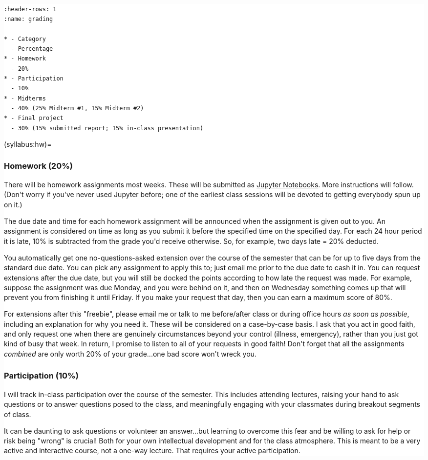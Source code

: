 ```{list-table}
:header-rows: 1
:name: grading

* - Category
  - Percentage
* - Homework 
  - 20%
* - Participation
  - 10%
* - Midterms
  - 40% (25% Midterm #1, 15% Midterm #2)
* - Final project
  - 30% (15% submitted report; 15% in-class presentation)
```

(syllabus:hw)=
### Homework (20%)
There will be homework assignments most weeks.  These will be submitted as [Jupyter Notebooks](https://jupyter.org/).  More instructions will follow.  (Don't worry if you've never used Jupyter before; one of the earliest class sessions will be devoted to getting everybody spun up on it.)

The due date and time for each homework assignment will be announced when the assignment is given out to you.  An assignment is considered on time as long as you submit it before the specified time on the specified day.  For each 24 hour period it is late, 10% is subtracted from the grade you'd receive otherwise.  So, for example, two days late = 20% deducted.

You automatically get one no-questions-asked extension over the course of the semester that can be for up to five days from the standard due date.  You can pick any assignment to apply this to; just email me prior to the due date to cash it in.  You can request extensions after the due date, but you will still be docked the points according to how late the request was made.  For example, suppose the assignment was due Monday, and you were behind on it, and then on Wednesday something comes up that will prevent you from finishing it until Friday.  If you make your request that day, then you can earn a maximum score of 80%. 

For extensions after this "freebie", please email me or talk to me before/after class or during office hours *as soon as possible*, including an explanation for why you need it.  These will be considered on a case-by-case basis.  I ask that you act in good faith, and only request one when there are genuinely circumstances beyond your control (illness, emergency), rather than you just got kind of busy that week.  In return, I promise to listen to all of your requests in good faith!  Don't forget that all the assignments *combined* are only worth 20% of your grade...one bad score won't wreck you.


### Participation (10%)
I will track in-class participation over the course of the semester.  This includes attending lectures, raising your hand to ask questions or to answer questions posed to the class, and meaningfully engaging with your classmates during breakout segments of class.

It can be daunting to ask questions or volunteer an answer...but learning to overcome this fear and be willing to ask for help or risk being "wrong" is crucial!  Both for your own intellectual development and for the class atmosphere.  This is meant to be a very active and interactive course, not a one-way lecture.  That requires your active participation.
